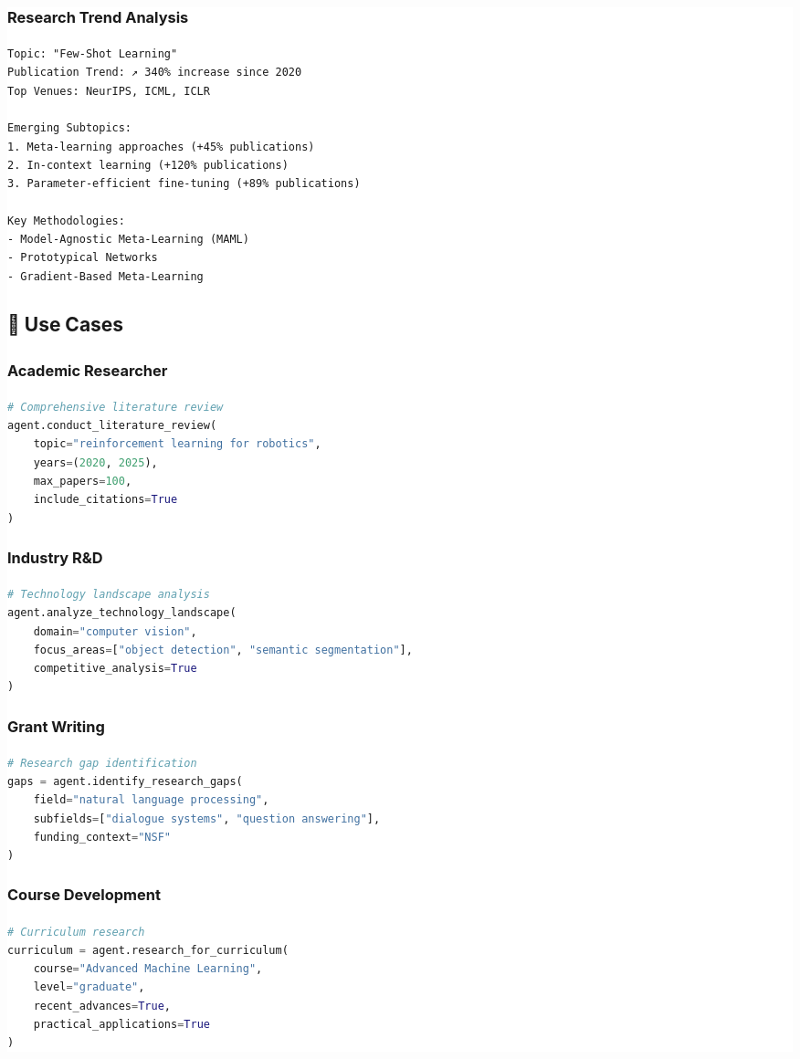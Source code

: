 ### Research Trend Analysis
```
Topic: "Few-Shot Learning"
Publication Trend: ↗️ 340% increase since 2020
Top Venues: NeurIPS, ICML, ICLR

Emerging Subtopics:
1. Meta-learning approaches (+45% publications)
2. In-context learning (+120% publications)  
3. Parameter-efficient fine-tuning (+89% publications)

Key Methodologies:
- Model-Agnostic Meta-Learning (MAML)
- Prototypical Networks
- Gradient-Based Meta-Learning
```

## 🧪 Use Cases

### Academic Researcher
```python
# Comprehensive literature review
agent.conduct_literature_review(
    topic="reinforcement learning for robotics",
    years=(2020, 2025),
    max_papers=100,
    include_citations=True
)
```

### Industry R&D
```python
# Technology landscape analysis
agent.analyze_technology_landscape(
    domain="computer vision",
    focus_areas=["object detection", "semantic segmentation"],
    competitive_analysis=True
)
```

### Grant Writing
```python
# Research gap identification
gaps = agent.identify_research_gaps(
    field="natural language processing",
    subfields=["dialogue systems", "question answering"],
    funding_context="NSF"
)
```

### Course Development
```python
# Curriculum research
curriculum = agent.research_for_curriculum(
    course="Advanced Machine Learning",
    level="graduate",
    recent_advances=True,
    practical_applications=True
)
```
